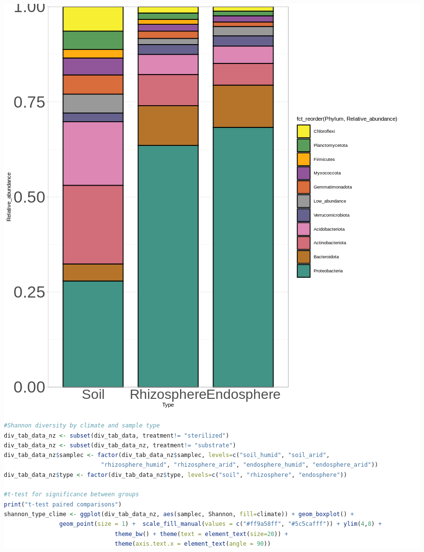 ![png](output_18_1.png)
    



```R
#Shannon diversity by climate and sample type
div_tab_data_nz <- subset(div_tab_data, treatment!= "sterilized")
div_tab_data_nz <- subset(div_tab_data_nz, treatment!= "substrate")
div_tab_data_nz$samplec <- factor(div_tab_data_nz$samplec, levels=c("soil_humid", "soil_arid",
                            "rhizosphere_humid", "rhizosphere_arid", "endosphere_humid", "endosphere_arid"))
div_tab_data_nz$type <- factor(div_tab_data_nz$type, levels=c("soil", "rhizosphere", "endosphere"))

#t-test for significance between groups
print("t-test paired comparisons")
shannon_type_clime <- ggplot(div_tab_data_nz, aes(samplec, Shannon, fill=climate)) + geom_boxplot() + 
                geom_point(size = 1) +  scale_fill_manual(values = c("#ff9a58ff", "#5c5cafff")) + ylim(4,8) + 
                                theme_bw() + theme(text = element_text(size=20)) + 
                                theme(axis.text.x = element_text(angle = 90))                

```